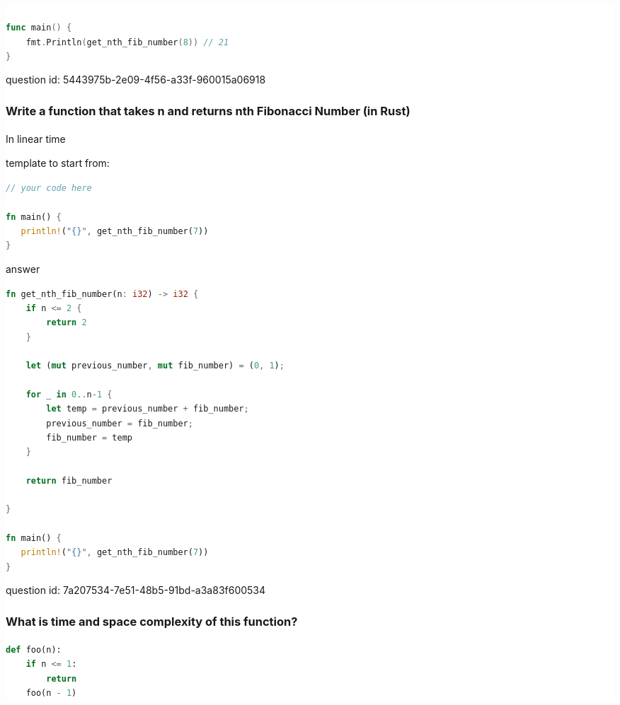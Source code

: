 ```go

func main() {
	fmt.Println(get_nth_fib_number(8)) // 21
}
```

question id: 5443975b-2e09-4f56-a33f-960015a06918


### Write a function that takes n and returns nth Fibonacci Number (in Rust)

In linear time

template to start from:
```rust
// your code here

fn main() {
   println!("{}", get_nth_fib_number(7))
}
```

answer
```rust
fn get_nth_fib_number(n: i32) -> i32 {
    if n <= 2 {
        return 2
    }

    let (mut previous_number, mut fib_number) = (0, 1);

    for _ in 0..n-1 {
        let temp = previous_number + fib_number;
        previous_number = fib_number;
        fib_number = temp
    }

    return fib_number

}

fn main() {
   println!("{}", get_nth_fib_number(7))
}
```

question id: 7a207534-7e51-48b5-91bd-a3a83f600534



### What is time and space complexity of this function? 

```python
def foo(n):
    if n <= 1:
        return
    foo(n - 1)
```
	